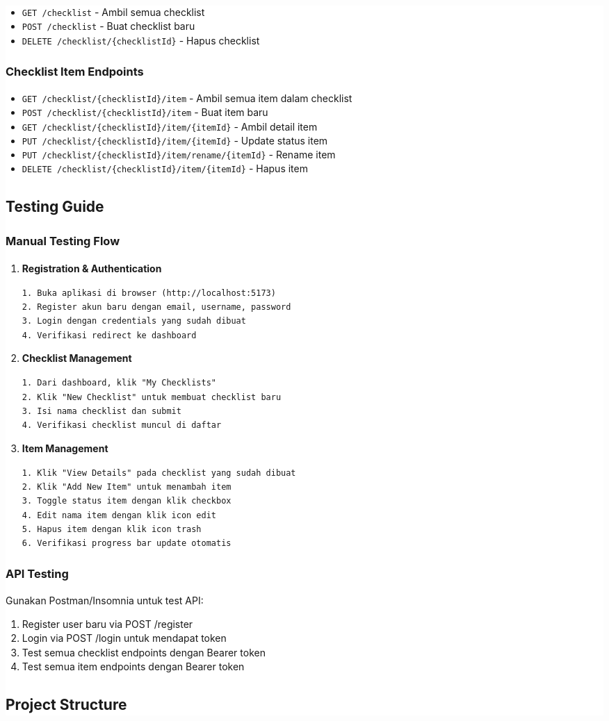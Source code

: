 - `GET /checklist` - Ambil semua checklist
- `POST /checklist` - Buat checklist baru
- `DELETE /checklist/{checklistId}` - Hapus checklist

### Checklist Item Endpoints

- `GET /checklist/{checklistId}/item` - Ambil semua item dalam checklist
- `POST /checklist/{checklistId}/item` - Buat item baru
- `GET /checklist/{checklistId}/item/{itemId}` - Ambil detail item
- `PUT /checklist/{checklistId}/item/{itemId}` - Update status item
- `PUT /checklist/{checklistId}/item/rename/{itemId}` - Rename item
- `DELETE /checklist/{checklistId}/item/{itemId}` - Hapus item

## Testing Guide

### Manual Testing Flow

1. **Registration & Authentication**

   ```
   1. Buka aplikasi di browser (http://localhost:5173)
   2. Register akun baru dengan email, username, password
   3. Login dengan credentials yang sudah dibuat
   4. Verifikasi redirect ke dashboard
   ```

2. **Checklist Management**

   ```
   1. Dari dashboard, klik "My Checklists"
   2. Klik "New Checklist" untuk membuat checklist baru
   3. Isi nama checklist dan submit
   4. Verifikasi checklist muncul di daftar
   ```

3. **Item Management**
   ```
   1. Klik "View Details" pada checklist yang sudah dibuat
   2. Klik "Add New Item" untuk menambah item
   3. Toggle status item dengan klik checkbox
   4. Edit nama item dengan klik icon edit
   5. Hapus item dengan klik icon trash
   6. Verifikasi progress bar update otomatis
   ```

### API Testing

Gunakan Postman/Insomnia untuk test API:

1. Register user baru via POST /register
2. Login via POST /login untuk mendapat token
3. Test semua checklist endpoints dengan Bearer token
4. Test semua item endpoints dengan Bearer token

## Project Structure
